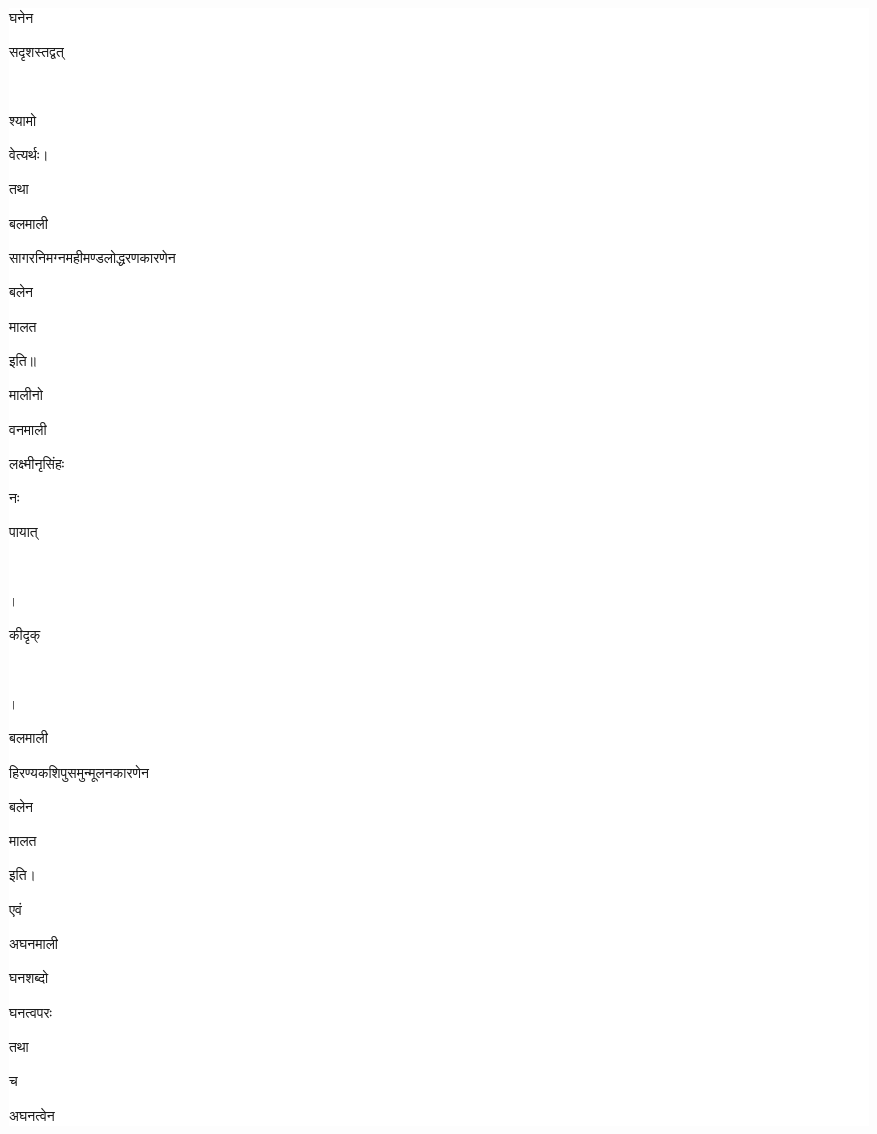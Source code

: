 घनेन

सदृशस्तद्वत्

‌

श्यामो

वेत्यर्थः।

तथा

बलमाली

सागरनिमग्नमहीमण्डलोद्धरणकारणेन

बलेन

मालत

इति॥

मालीनो

वनमाली

लक्ष्मीनृसिंहः

नः

पायात्

‌

।

कीदृक्

‌

।

बलमाली

हिरण्यकशिपुसमुन्मूलनकारणेन

बलेन

मालत

इति।

एवं

अघनमाली

घनशब्दो

घनत्वपरः

तथा

च

अघनत्वेन
